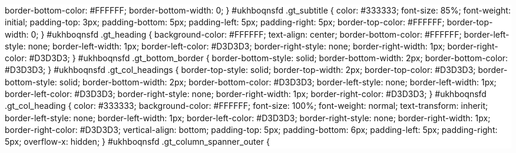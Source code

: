   border-bottom-color: #FFFFFF;
  border-bottom-width: 0;
}
&#10;#ukhboqnsfd .gt_subtitle {
  color: #333333;
  font-size: 85%;
  font-weight: initial;
  padding-top: 3px;
  padding-bottom: 5px;
  padding-left: 5px;
  padding-right: 5px;
  border-top-color: #FFFFFF;
  border-top-width: 0;
}
&#10;#ukhboqnsfd .gt_heading {
  background-color: #FFFFFF;
  text-align: center;
  border-bottom-color: #FFFFFF;
  border-left-style: none;
  border-left-width: 1px;
  border-left-color: #D3D3D3;
  border-right-style: none;
  border-right-width: 1px;
  border-right-color: #D3D3D3;
}
&#10;#ukhboqnsfd .gt_bottom_border {
  border-bottom-style: solid;
  border-bottom-width: 2px;
  border-bottom-color: #D3D3D3;
}
&#10;#ukhboqnsfd .gt_col_headings {
  border-top-style: solid;
  border-top-width: 2px;
  border-top-color: #D3D3D3;
  border-bottom-style: solid;
  border-bottom-width: 2px;
  border-bottom-color: #D3D3D3;
  border-left-style: none;
  border-left-width: 1px;
  border-left-color: #D3D3D3;
  border-right-style: none;
  border-right-width: 1px;
  border-right-color: #D3D3D3;
}
&#10;#ukhboqnsfd .gt_col_heading {
  color: #333333;
  background-color: #FFFFFF;
  font-size: 100%;
  font-weight: normal;
  text-transform: inherit;
  border-left-style: none;
  border-left-width: 1px;
  border-left-color: #D3D3D3;
  border-right-style: none;
  border-right-width: 1px;
  border-right-color: #D3D3D3;
  vertical-align: bottom;
  padding-top: 5px;
  padding-bottom: 6px;
  padding-left: 5px;
  padding-right: 5px;
  overflow-x: hidden;
}
&#10;#ukhboqnsfd .gt_column_spanner_outer {